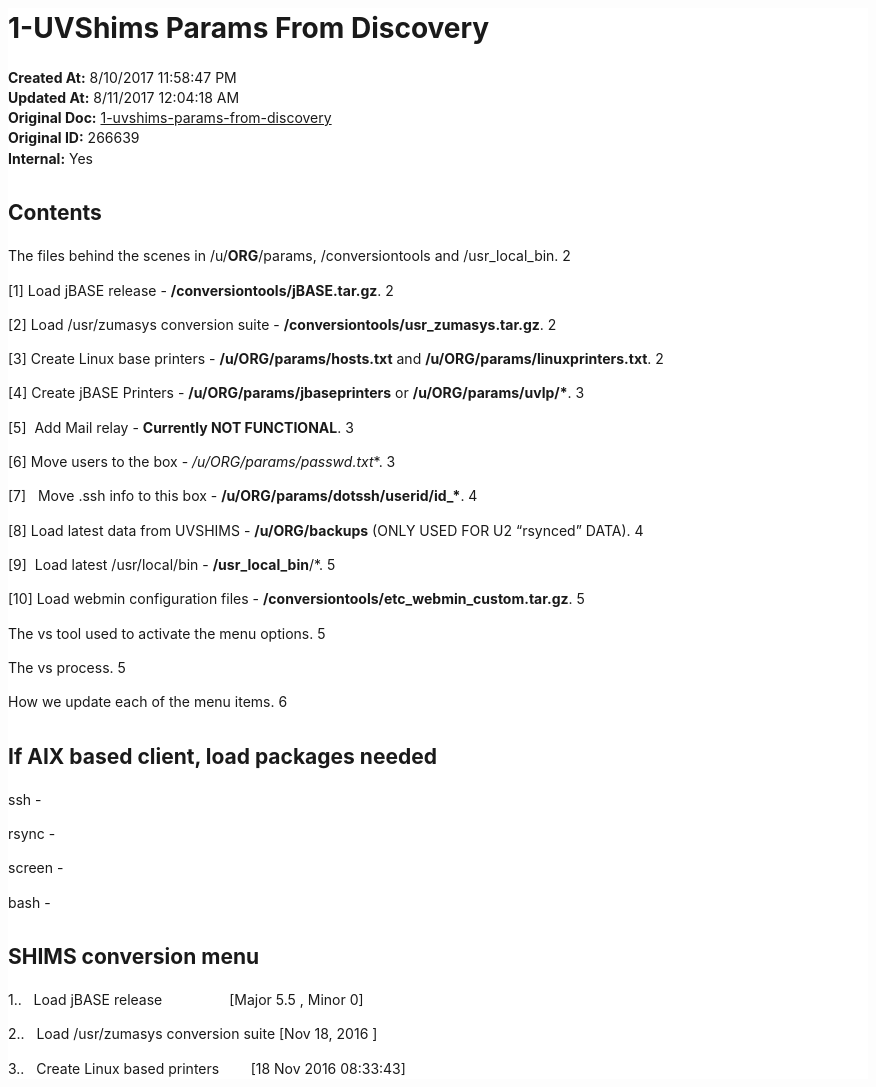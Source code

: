 # 1-UVShims Params From Discovery

**Created At:** 8/10/2017 11:58:47 PM  
**Updated At:** 8/11/2017 12:04:18 AM  
**Original Doc:** [1-uvshims-params-from-discovery](https://docs.jbase.com/36040-migration-knowledge-base/1-uvshims-params-from-discovery)  
**Original ID:** 266639  
**Internal:** Yes  

## Contents

The files behind the scenes in /u/**ORG**/params, /conversiontools and /usr\_local\_bin. 2

[1] Load jBASE release - **/conversiontools/jBASE.tar.gz**. 2

[2] Load /usr/zumasys conversion suite - **/conversiontools/usr\_zumasys.tar.gz**. 2

[3] Create Linux base printers - **/u/ORG/params/hosts.txt** and **/u/ORG/params/linuxprinters.txt**. 2

[4] Create jBASE Printers - **/u/ORG/params/jbaseprinters** or **/u/ORG/params/uvlp/\***. 3

[5]  Add Mail relay - **Currently NOT FUNCTIONAL**. 3

[6] Move users to the box - **/u/ORG*/params/passwd.txt**. 3

[7]   Move .ssh info to this box - **/u/ORG/params/dotssh/userid/id\_\***. 4

[8] Load latest data from UVSHIMS - **/u/ORG/backups** (ONLY USED FOR U2 “rsynced” DATA). 4

[9]  Load latest /usr/local/bin - **/usr\_local\_bin**/\*. 5

[10] Load webmin configuration files - **/conversiontools/etc\_webmin\_custom.tar.gz**. 5

The vs tool used to activate the menu options. 5

The vs process. 5

How we update each of the menu items. 6

## If AIX based client, load packages needed

ssh -

rsync -

screen -

bash -

## SHIMS conversion menu

1..   Load jBASE release                 [Major 5.5 , Minor 0]

2..   Load /usr/zumasys conversion suite [Nov 18, 2016 ]

3..   Create Linux based printers        [18 Nov 2016 08:33:43]
